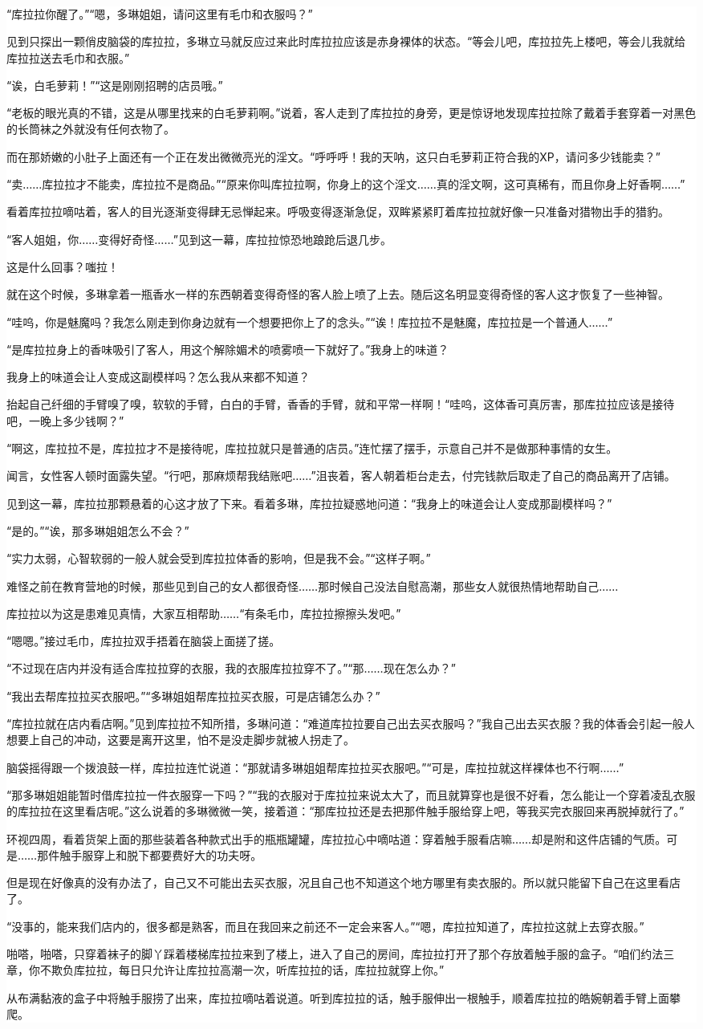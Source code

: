 “库拉拉你醒了。”“嗯，多琳姐姐，请问这里有毛巾和衣服吗？”

见到只探出一颗俏皮脑袋的库拉拉，多琳立马就反应过来此时库拉拉应该是赤身裸体的状态。“等会儿吧，库拉拉先上楼吧，等会儿我就给库拉拉送去毛巾和衣服。”

“诶，白毛萝莉！”“这是刚刚招聘的店员哦。”

“老板的眼光真的不错，这是从哪里找来的白毛萝莉啊。”说着，客人走到了库拉拉的身旁，更是惊讶地发现库拉拉除了戴着手套穿着一对黑色的长筒袜之外就没有任何衣物了。

而在那娇嫩的小肚子上面还有一个正在发出微微亮光的淫文。“呼呼呼！我的天呐，这只白毛萝莉正符合我的XP，请问多少钱能卖？”

“卖……库拉拉才不能卖，库拉拉不是商品。”“原来你叫库拉拉啊，你身上的这个淫文……真的淫文啊，这可真稀有，而且你身上好香啊……”

看着库拉拉嘀咕着，客人的目光逐渐变得肆无忌惮起来。呼吸变得逐渐急促，双眸紧紧盯着库拉拉就好像一只准备对猎物出手的猎豹。

“客人姐姐，你……变得好奇怪……”见到这一幕，库拉拉惊恐地踉跄后退几步。

这是什么回事？嗤拉！

就在这个时候，多琳拿着一瓶香水一样的东西朝着变得奇怪的客人脸上喷了上去。随后这名明显变得奇怪的客人这才恢复了一些神智。

“哇呜，你是魅魔吗？我怎么刚走到你身边就有一个想要把你上了的念头。”“诶！库拉拉不是魅魔，库拉拉是一个普通人……”

“是库拉拉身上的香味吸引了客人，用这个解除媚术的喷雾喷一下就好了。”我身上的味道？

我身上的味道会让人变成这副模样吗？怎么我从来都不知道？

抬起自己纤细的手臂嗅了嗅，软软的手臂，白白的手臂，香香的手臂，就和平常一样啊！“哇呜，这体香可真厉害，那库拉拉应该是接待吧，一晚上多少钱啊？”

“啊这，库拉拉不是，库拉拉才不是接待呢，库拉拉就只是普通的店员。”连忙摆了摆手，示意自己并不是做那种事情的女生。

闻言，女性客人顿时面露失望。“行吧，那麻烦帮我结账吧……”沮丧着，客人朝着柜台走去，付完钱款后取走了自己的商品离开了店铺。

见到这一幕，库拉拉那颗悬着的心这才放了下来。看着多琳，库拉拉疑惑地问道：“我身上的味道会让人变成那副模样吗？”

“是的。”“诶，那多琳姐姐怎么不会？”

“实力太弱，心智软弱的一般人就会受到库拉拉体香的影响，但是我不会。”“这样子啊。”

难怪之前在教育营地的时候，那些见到自己的女人都很奇怪……那时候自己没法自慰高潮，那些女人就很热情地帮助自己……

库拉拉以为这是患难见真情，大家互相帮助……“有条毛巾，库拉拉擦擦头发吧。”

“嗯嗯。”接过毛巾，库拉拉双手捂着在脑袋上面搓了搓。

“不过现在店内并没有适合库拉拉穿的衣服，我的衣服库拉拉穿不了。”“那……现在怎么办？”

“我出去帮库拉拉买衣服吧。”“多琳姐姐帮库拉拉买衣服，可是店铺怎么办？”

“库拉拉就在店内看店啊。”见到库拉拉不知所措，多琳问道：“难道库拉拉要自己出去买衣服吗？”我自己出去买衣服？我的体香会引起一般人想要上自己的冲动，这要是离开这里，怕不是没走脚步就被人拐走了。

脑袋摇得跟一个拨浪鼓一样，库拉拉连忙说道：“那就请多琳姐姐帮库拉拉买衣服吧。”“可是，库拉拉就这样裸体也不行啊……”

“那多琳姐姐能暂时借库拉拉一件衣服穿一下吗？”“我的衣服对于库拉拉来说太大了，而且就算穿也是很不好看，怎么能让一个穿着凌乱衣服的库拉拉在这里看店呢。”这么说着的多琳微微一笑，接着道：“那库拉拉还是去把那件触手服给穿上吧，等我买完衣服回来再脱掉就行了。”

环视四周，看着货架上面的那些装着各种款式出手的瓶瓶罐罐，库拉拉心中嘀咕道：穿着触手服看店嘛……却是附和这件店铺的气质。可是……那件触手服穿上和脱下都要费好大的功夫呀。

但是现在好像真的没有办法了，自己又不可能出去买衣服，况且自己也不知道这个地方哪里有卖衣服的。所以就只能留下自己在这里看店了。

“没事的，能来我们店内的，很多都是熟客，而且在我回来之前还不一定会来客人。”“嗯，库拉拉知道了，库拉拉这就上去穿衣服。”

啪嗒，啪嗒，只穿着袜子的脚丫踩着楼梯库拉拉来到了楼上，进入了自己的房间，库拉拉打开了那个存放着触手服的盒子。“咱们约法三章，你不欺负库拉拉，每日只允许让库拉拉高潮一次，听库拉拉的话，库拉拉就穿上你。”

从布满黏液的盒子中将触手服捞了出来，库拉拉嘀咕着说道。听到库拉拉的话，触手服伸出一根触手，顺着库拉拉的皓婉朝着手臂上面攀爬。
